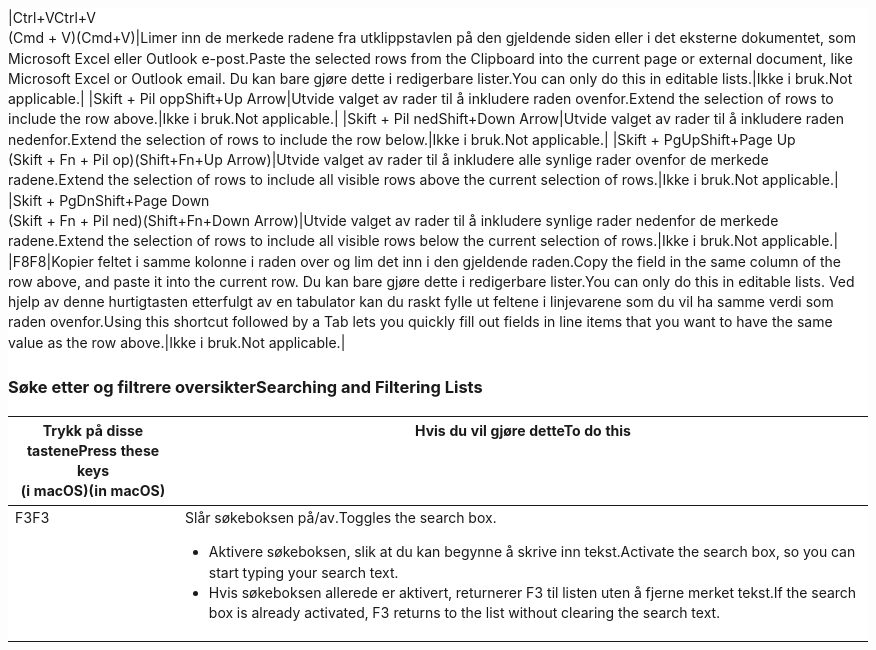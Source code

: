 |<span data-ttu-id="09f7e-302">Ctrl+V</span><span class="sxs-lookup"><span data-stu-id="09f7e-302">Ctrl+V</span></span><br /><span data-ttu-id="09f7e-303">(Cmd + V)</span><span class="sxs-lookup"><span data-stu-id="09f7e-303">(Cmd+V)</span></span>|<span data-ttu-id="09f7e-304">Limer inn de merkede radene fra utklippstavlen på den gjeldende siden eller i det eksterne dokumentet, som Microsoft Excel eller Outlook e-post.</span><span class="sxs-lookup"><span data-stu-id="09f7e-304">Paste the selected rows from the Clipboard into the current page or external document, like Microsoft Excel or Outlook email.</span></span> <span data-ttu-id="09f7e-305">Du kan bare gjøre dette i redigerbare lister.</span><span class="sxs-lookup"><span data-stu-id="09f7e-305">You can only do this in editable lists.</span></span>|<span data-ttu-id="09f7e-306">Ikke i bruk.</span><span class="sxs-lookup"><span data-stu-id="09f7e-306">Not applicable.</span></span>|
|<span data-ttu-id="09f7e-307">Skift + Pil opp</span><span class="sxs-lookup"><span data-stu-id="09f7e-307">Shift+Up Arrow</span></span>|<span data-ttu-id="09f7e-308">Utvide valget av rader til å inkludere raden ovenfor.</span><span class="sxs-lookup"><span data-stu-id="09f7e-308">Extend the selection of rows to include the row above.</span></span>|<span data-ttu-id="09f7e-309">Ikke i bruk.</span><span class="sxs-lookup"><span data-stu-id="09f7e-309">Not applicable.</span></span>|
|<span data-ttu-id="09f7e-310">Skift + Pil ned</span><span class="sxs-lookup"><span data-stu-id="09f7e-310">Shift+Down Arrow</span></span>|<span data-ttu-id="09f7e-311">Utvide valget av rader til å inkludere raden nedenfor.</span><span class="sxs-lookup"><span data-stu-id="09f7e-311">Extend the selection of rows to include the row below.</span></span>|<span data-ttu-id="09f7e-312">Ikke i bruk.</span><span class="sxs-lookup"><span data-stu-id="09f7e-312">Not applicable.</span></span>|
|<span data-ttu-id="09f7e-313">Skift + PgUp</span><span class="sxs-lookup"><span data-stu-id="09f7e-313">Shift+Page Up</span></span><br /><span data-ttu-id="09f7e-314">(Skift + Fn + Pil op)</span><span class="sxs-lookup"><span data-stu-id="09f7e-314">(Shift+Fn+Up Arrow)</span></span>|<span data-ttu-id="09f7e-315">Utvide valget av rader til å inkludere alle synlige rader ovenfor de merkede radene.</span><span class="sxs-lookup"><span data-stu-id="09f7e-315">Extend the selection of rows to include all visible rows above the current selection of rows.</span></span>|<span data-ttu-id="09f7e-316">Ikke i bruk.</span><span class="sxs-lookup"><span data-stu-id="09f7e-316">Not applicable.</span></span>|
|<span data-ttu-id="09f7e-317">Skift + PgDn</span><span class="sxs-lookup"><span data-stu-id="09f7e-317">Shift+Page Down</span></span><br /><span data-ttu-id="09f7e-318">(Skift + Fn + Pil ned)</span><span class="sxs-lookup"><span data-stu-id="09f7e-318">(Shift+Fn+Down Arrow)</span></span>|<span data-ttu-id="09f7e-319">Utvide valget av rader til å inkludere synlige rader nedenfor de merkede radene.</span><span class="sxs-lookup"><span data-stu-id="09f7e-319">Extend the selection of rows to include all visible rows below the current selection of rows.</span></span>|<span data-ttu-id="09f7e-320">Ikke i bruk.</span><span class="sxs-lookup"><span data-stu-id="09f7e-320">Not applicable.</span></span>|
|<span data-ttu-id="09f7e-321">F8</span><span class="sxs-lookup"><span data-stu-id="09f7e-321">F8</span></span>|<span data-ttu-id="09f7e-322">Kopier feltet i samme kolonne i raden over og lim det inn i den gjeldende raden.</span><span class="sxs-lookup"><span data-stu-id="09f7e-322">Copy the field in the same column of the row above, and paste it into the current row.</span></span> <span data-ttu-id="09f7e-323">Du kan bare gjøre dette i redigerbare lister.</span><span class="sxs-lookup"><span data-stu-id="09f7e-323">You can only do this in editable lists.</span></span> <span data-ttu-id="09f7e-324">Ved hjelp av denne hurtigtasten etterfulgt av en tabulator kan du raskt fylle ut feltene i linjevarene som du vil ha samme verdi som raden ovenfor.</span><span class="sxs-lookup"><span data-stu-id="09f7e-324">Using this shortcut followed by a Tab lets you quickly fill out fields in line items that you want to have the same value as the row above.</span></span>|<span data-ttu-id="09f7e-325">Ikke i bruk.</span><span class="sxs-lookup"><span data-stu-id="09f7e-325">Not applicable.</span></span>|

### <a name="searching-and-filtering-lists"></a><a name="KeyboardFilter"></a><span data-ttu-id="09f7e-326">Søke etter og filtrere oversikter</span><span class="sxs-lookup"><span data-stu-id="09f7e-326">Searching and Filtering Lists</span></span>

|<span data-ttu-id="09f7e-327">Trykk på disse tastene</span><span class="sxs-lookup"><span data-stu-id="09f7e-327">Press these keys</span></span><br /><span data-ttu-id="09f7e-328">(i macOS)</span><span class="sxs-lookup"><span data-stu-id="09f7e-328">(in macOS)</span></span>|<span data-ttu-id="09f7e-329">Hvis du vil gjøre dette</span><span class="sxs-lookup"><span data-stu-id="09f7e-329">To do this</span></span>|
|--------------------------------|----------|
|<span data-ttu-id="09f7e-330">F3</span><span class="sxs-lookup"><span data-stu-id="09f7e-330">F3</span></span>|<span data-ttu-id="09f7e-331">Slår søkeboksen på/av.</span><span class="sxs-lookup"><span data-stu-id="09f7e-331">Toggles the search box.</span></span><ul><li><span data-ttu-id="09f7e-332">Aktivere søkeboksen, slik at du kan begynne å skrive inn tekst.</span><span class="sxs-lookup"><span data-stu-id="09f7e-332">Activate the search box, so you can start typing your search text.</span></span></li><li><span data-ttu-id="09f7e-333">Hvis søkeboksen allerede er aktivert, returnerer F3 til listen uten å fjerne merket tekst.</span><span class="sxs-lookup"><span data-stu-id="09f7e-333">If the search box is already activated, F3 returns to the list without clearing the search text.</span></span></li><ul>|
